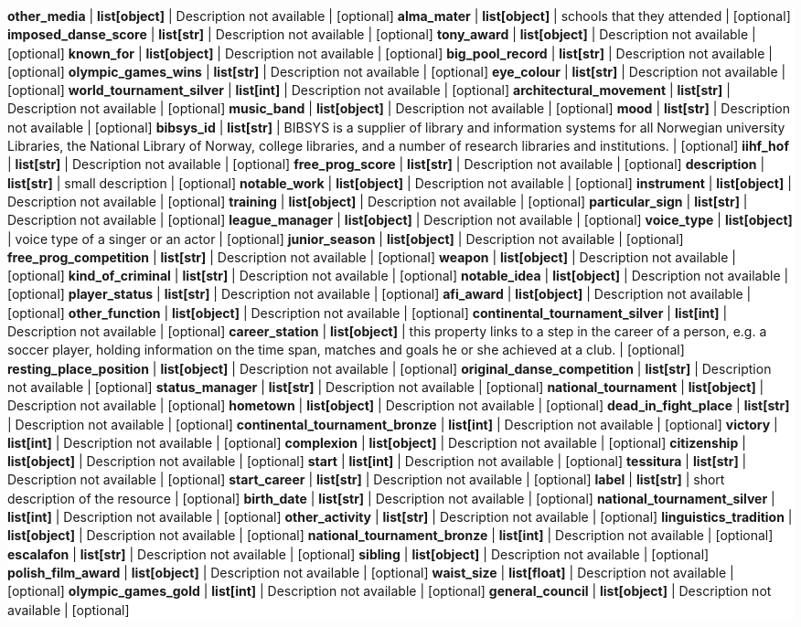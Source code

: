 **other_media** | **list[object]** | Description not available | [optional] 
**alma_mater** | **list[object]** | schools that they attended | [optional] 
**imposed_danse_score** | **list[str]** | Description not available | [optional] 
**tony_award** | **list[object]** | Description not available | [optional] 
**known_for** | **list[object]** | Description not available | [optional] 
**big_pool_record** | **list[str]** | Description not available | [optional] 
**olympic_games_wins** | **list[str]** | Description not available | [optional] 
**eye_colour** | **list[str]** | Description not available | [optional] 
**world_tournament_silver** | **list[int]** | Description not available | [optional] 
**architectural_movement** | **list[str]** | Description not available | [optional] 
**music_band** | **list[object]** | Description not available | [optional] 
**mood** | **list[str]** | Description not available | [optional] 
**bibsys_id** | **list[str]** | BIBSYS is a supplier of library and information systems for all Norwegian university Libraries, the National Library of Norway, college libraries, and a number of research libraries and institutions. | [optional] 
**iihf_hof** | **list[str]** | Description not available | [optional] 
**free_prog_score** | **list[str]** | Description not available | [optional] 
**description** | **list[str]** | small description | [optional] 
**notable_work** | **list[object]** | Description not available | [optional] 
**instrument** | **list[object]** | Description not available | [optional] 
**training** | **list[object]** | Description not available | [optional] 
**particular_sign** | **list[str]** | Description not available | [optional] 
**league_manager** | **list[object]** | Description not available | [optional] 
**voice_type** | **list[object]** | voice type of a singer or an actor | [optional] 
**junior_season** | **list[object]** | Description not available | [optional] 
**free_prog_competition** | **list[str]** | Description not available | [optional] 
**weapon** | **list[object]** | Description not available | [optional] 
**kind_of_criminal** | **list[str]** | Description not available | [optional] 
**notable_idea** | **list[object]** | Description not available | [optional] 
**player_status** | **list[str]** | Description not available | [optional] 
**afi_award** | **list[object]** | Description not available | [optional] 
**other_function** | **list[object]** | Description not available | [optional] 
**continental_tournament_silver** | **list[int]** | Description not available | [optional] 
**career_station** | **list[object]** | this property links to a step in the career of a person, e.g. a soccer player, holding information on the time span, matches and goals he or she achieved at a club. | [optional] 
**resting_place_position** | **list[object]** | Description not available | [optional] 
**original_danse_competition** | **list[str]** | Description not available | [optional] 
**status_manager** | **list[str]** | Description not available | [optional] 
**national_tournament** | **list[object]** | Description not available | [optional] 
**hometown** | **list[object]** | Description not available | [optional] 
**dead_in_fight_place** | **list[str]** | Description not available | [optional] 
**continental_tournament_bronze** | **list[int]** | Description not available | [optional] 
**victory** | **list[int]** | Description not available | [optional] 
**complexion** | **list[object]** | Description not available | [optional] 
**citizenship** | **list[object]** | Description not available | [optional] 
**start** | **list[int]** | Description not available | [optional] 
**tessitura** | **list[str]** | Description not available | [optional] 
**start_career** | **list[str]** | Description not available | [optional] 
**label** | **list[str]** | short description of the resource | [optional] 
**birth_date** | **list[str]** | Description not available | [optional] 
**national_tournament_silver** | **list[int]** | Description not available | [optional] 
**other_activity** | **list[str]** | Description not available | [optional] 
**linguistics_tradition** | **list[object]** | Description not available | [optional] 
**national_tournament_bronze** | **list[int]** | Description not available | [optional] 
**escalafon** | **list[str]** | Description not available | [optional] 
**sibling** | **list[object]** | Description not available | [optional] 
**polish_film_award** | **list[object]** | Description not available | [optional] 
**waist_size** | **list[float]** | Description not available | [optional] 
**olympic_games_gold** | **list[int]** | Description not available | [optional] 
**general_council** | **list[object]** | Description not available | [optional] 